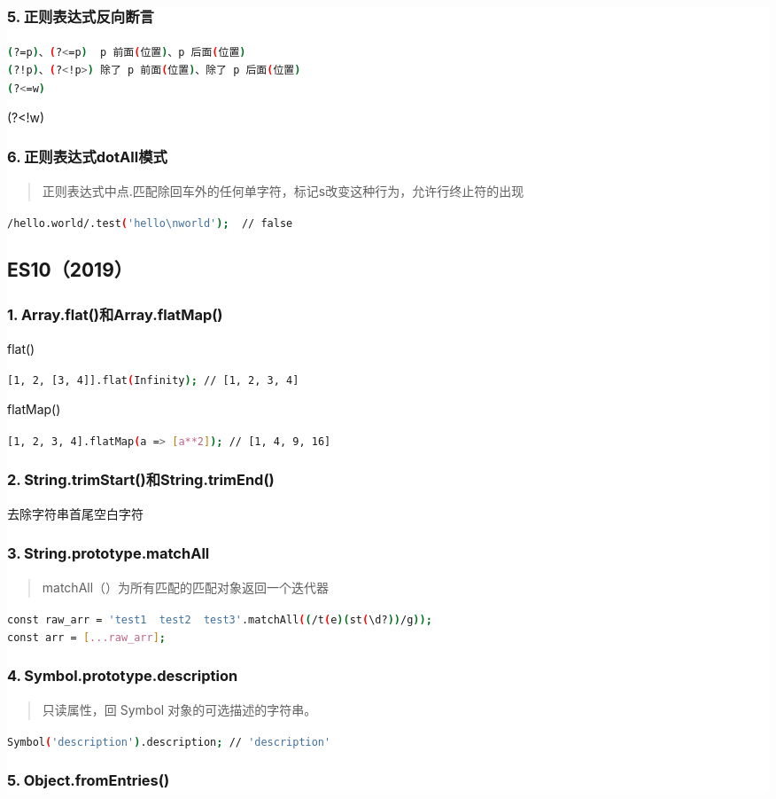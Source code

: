 ### 5. 正则表达式反向断言

```bash
(?=p)、(?<=p)  p 前面(位置)、p 后面(位置)
(?!p)、(?<!p>) 除了 p 前面(位置)、除了 p 后面(位置)
(?<=w)
```



(?<!w)

### 6. 正则表达式dotAll模式

> 正则表达式中点.匹配除回车外的任何单字符，标记s改变这种行为，允许行终止符的出现

```bash
/hello.world/.test('hello\nworld');  // false
```

## ES10（2019）

### 1. Array.flat()和Array.flatMap()

flat()

```bash
[1, 2, [3, 4]].flat(Infinity); // [1, 2, 3, 4]
```

flatMap()

```bash
[1, 2, 3, 4].flatMap(a => [a**2]); // [1, 4, 9, 16]
```

### 2. String.trimStart()和String.trimEnd()

去除字符串首尾空白字符

### 3. String.prototype.matchAll

> matchAll（）为所有匹配的匹配对象返回一个迭代器

```bash
const raw_arr = 'test1  test2  test3'.matchAll((/t(e)(st(\d?))/g));
const arr = [...raw_arr];
```

### 4. Symbol.prototype.description

> 只读属性，回 Symbol 对象的可选描述的字符串。

```bash
Symbol('description').description; // 'description'
```

### 5. Object.fromEntries()
